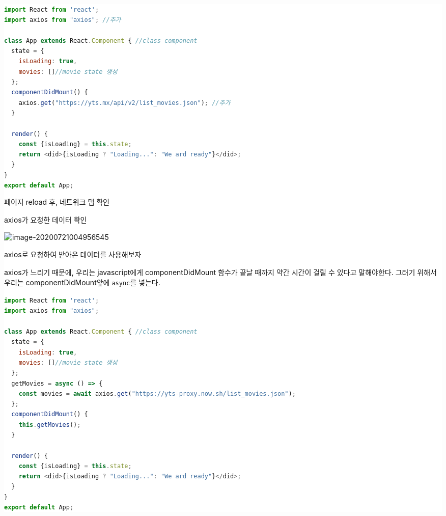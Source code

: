 ```js
import React from 'react';
import axios from "axios"; //추가

class App extends React.Component { //class component
  state = {
    isLoading: true,
    movies: []//movie state 생성
  };
  componentDidMount() {
    axios.get("https://yts.mx/api/v2/list_movies.json"); //추가
  }

  render() {
    const {isLoading} = this.state;
    return <did>{isLoading ? "Loading...": "We ard ready"}</did>;
  }
}
export default App;

```





페이지 reload 후, 네트워크 탭 확인

axios가 요청한 데이터 확인

![image-20200721004956545](https://tva1.sinaimg.cn/large/007S8ZIlgy1ggxvgg4fu1j31am0oodkz.jpg)



axios로 요청하여 받아온 데이터를 사용해보자

axios가 느리기 때문에, 우리는 javascript에게 componentDidMount 함수가 끝날 때까지 약간 시간이 걸릴 수 있다고 말해야한다. 그러기 위해서 우리는 componentDidMount앞에 `async`를 넣는다.

```js
import React from 'react';
import axios from "axios";

class App extends React.Component { //class component
  state = {
    isLoading: true,
    movies: []//movie state 생성
  };
  getMovies = async () => {
    const movies = await axios.get("https://yts-proxy.now.sh/list_movies.json");
  };
  componentDidMount() {
    this.getMovies();
  }

  render() {
    const {isLoading} = this.state;
    return <did>{isLoading ? "Loading...": "We ard ready"}</did>;
  }
}
export default App;
```
